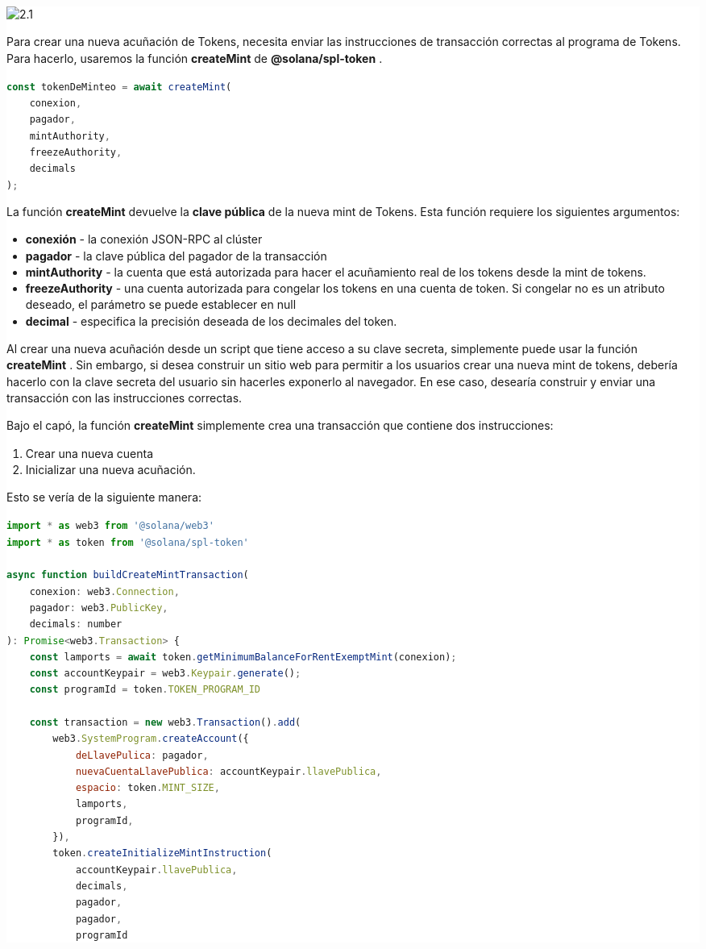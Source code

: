 ![2.1](https://github.com/blockchainBS-team/etherfuse-course/blob/main/Modulo%202/images/2.1/1.png?raw=true)

Para crear una nueva acuñación de Tokens, necesita enviar las instrucciones de transacción correctas al programa de Tokens. Para hacerlo, usaremos la función **createMint** de **@solana/spl-token** .

```Javascript
const tokenDeMinteo = await createMint(
    conexion,
    pagador,
    mintAuthority,
    freezeAuthority,
    decimals
);

```

La función **createMint** devuelve la **clave pública** de la nueva mint de Tokens. Esta función requiere los siguientes argumentos:

- **conexión** - la conexión JSON-RPC al clúster
- **pagador** - la clave pública del pagador de la transacción
- **mintAuthority** - la cuenta que está autorizada para hacer el acuñamiento real de los tokens desde la mint de tokens.
- **freezeAuthority** - una cuenta autorizada para congelar los tokens en una cuenta de token. Si congelar no es un atributo deseado, el parámetro se puede establecer en null
- **decimal** - especifica la precisión deseada de los decimales del token.

Al crear una nueva acuñación desde un script que tiene acceso a su clave secreta, simplemente puede usar la función **createMint** . Sin embargo, si desea construir un sitio web para permitir a los usuarios crear una nueva mint de tokens, debería hacerlo con la clave secreta del usuario sin hacerles exponerlo al navegador. En ese caso, desearía construir y enviar una transacción con las instrucciones correctas.

Bajo el capó, la función **createMint** simplemente crea una transacción que contiene dos instrucciones:

1. Crear una nueva cuenta
2. Inicializar una nueva acuñación.

Esto se vería de la siguiente manera:

```Javascript
import * as web3 from '@solana/web3'
import * as token from '@solana/spl-token'

async function buildCreateMintTransaction(
    conexion: web3.Connection,
    pagador: web3.PublicKey,
    decimals: number
): Promise<web3.Transaction> {
    const lamports = await token.getMinimumBalanceForRentExemptMint(conexion);
    const accountKeypair = web3.Keypair.generate();
    const programId = token.TOKEN_PROGRAM_ID

    const transaction = new web3.Transaction().add(
        web3.SystemProgram.createAccount({
            deLlavePulica: pagador,
            nuevaCuentaLlavePublica: accountKeypair.llavePublica,
            espacio: token.MINT_SIZE,
            lamports,
            programId,
        }),
        token.createInitializeMintInstruction(
            accountKeypair.llavePublica,
            decimals,
            pagador,
            pagador,
            programId
```